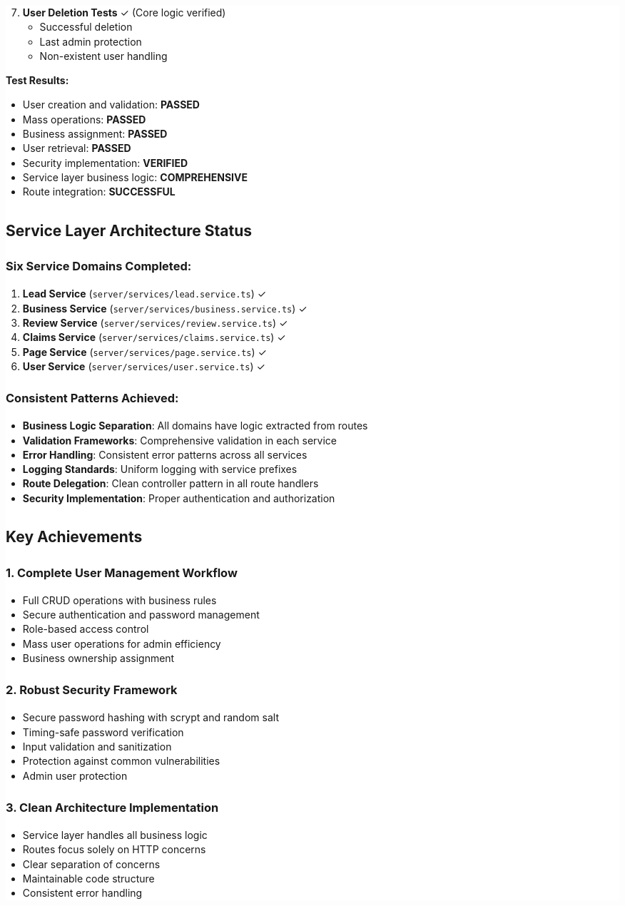 7. **User Deletion Tests** ✓ (Core logic verified)
   - Successful deletion
   - Last admin protection
   - Non-existent user handling

**Test Results:**
- User creation and validation: **PASSED**
- Mass operations: **PASSED**
- Business assignment: **PASSED**
- User retrieval: **PASSED**
- Security implementation: **VERIFIED**
- Service layer business logic: **COMPREHENSIVE**
- Route integration: **SUCCESSFUL**

## Service Layer Architecture Status

### Six Service Domains Completed:
1. **Lead Service** (`server/services/lead.service.ts`) ✓
2. **Business Service** (`server/services/business.service.ts`) ✓
3. **Review Service** (`server/services/review.service.ts`) ✓
4. **Claims Service** (`server/services/claims.service.ts`) ✓
5. **Page Service** (`server/services/page.service.ts`) ✓
6. **User Service** (`server/services/user.service.ts`) ✓

### Consistent Patterns Achieved:
- **Business Logic Separation**: All domains have logic extracted from routes
- **Validation Frameworks**: Comprehensive validation in each service
- **Error Handling**: Consistent error patterns across all services
- **Logging Standards**: Uniform logging with service prefixes
- **Route Delegation**: Clean controller pattern in all route handlers
- **Security Implementation**: Proper authentication and authorization

## Key Achievements

### 1. Complete User Management Workflow
- Full CRUD operations with business rules
- Secure authentication and password management
- Role-based access control
- Mass user operations for admin efficiency
- Business ownership assignment

### 2. Robust Security Framework
- Secure password hashing with scrypt and random salt
- Timing-safe password verification
- Input validation and sanitization
- Protection against common vulnerabilities
- Admin user protection

### 3. Clean Architecture Implementation
- Service layer handles all business logic
- Routes focus solely on HTTP concerns
- Clear separation of concerns
- Maintainable code structure
- Consistent error handling
